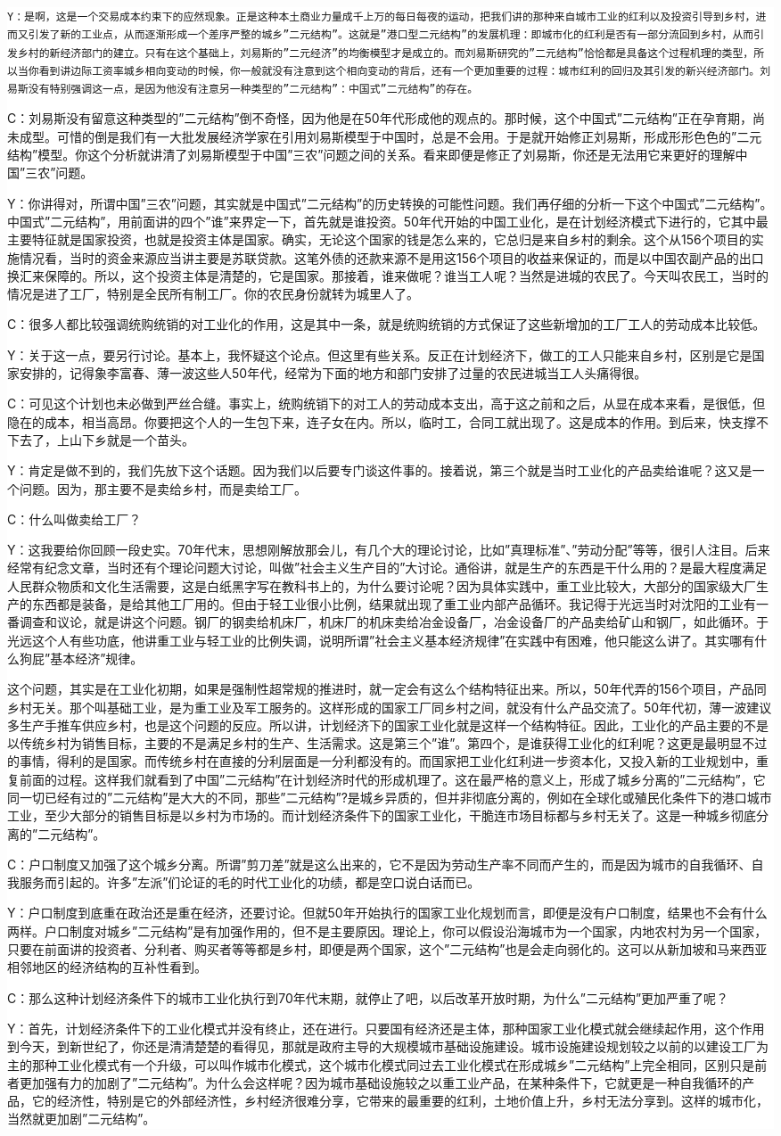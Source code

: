     Y：是啊，这是一个交易成本约束下的应然现象。正是这种本土商业力量成千上万的每日每夜的运动，把我们讲的那种来自城市工业的红利以及投资引导到乡村，进而又引发了新的工业点，从而逐渐形成一个差序严整的城乡”二元结构”。这就是”港口型二元结构”的发展机理：即城市化的红利是否有一部分流回到乡村，从而引发乡村的新经济部门的建立。只有在这个基础上，刘易斯的”二元经济”的均衡模型才是成立的。而刘易斯研究的”二元结构”恰恰都是具备这个过程机理的类型，所以当你看到讲边际工资率城乡相向变动的时候，你一般就没有注意到这个相向变动的背后，还有一个更加重要的过程：城市红利的回归及其引发的新兴经济部门。刘易斯没有特别强调这一点，是因为他没有注意另一种类型的”二元结构”：中国式”二元结构”的存在。
   </p>
   <p>
    C：刘易斯没有留意这种类型的”二元结构”倒不奇怪，因为他是在50年代形成他的观点的。那时候，这个中国式”二元结构”正在孕育期，尚未成型。可惜的倒是我们有一大批发展经济学家在引用刘易斯模型于中国时，总是不会用。于是就开始修正刘易斯，形成形形色色的”二元结构”模型。你这个分析就讲清了刘易斯模型于中国”三农”问题之间的关系。看来即便是修正了刘易斯，你还是无法用它来更好的理解中国”三农”问题。
   </p>
   <p>
    Y：你讲得对，所谓中国”三农”问题，其实就是中国式”二元结构”的历史转换的可能性问题。我们再仔细的分析一下这个中国式”二元结构”。中国式”二元结构”，用前面讲的四个”谁”来界定一下，首先就是谁投资。50年代开始的中国工业化，是在计划经济模式下进行的，它其中最主要特征就是国家投资，也就是投资主体是国家。确实，无论这个国家的钱是怎么来的，它总归是来自乡村的剩余。这个从156个项目的实施情况看，当时的资金来源应当讲主要是苏联贷款。这笔外债的还款来源不是用这156个项目的收益来保证的，而是以中国农副产品的出口换汇来保障的。所以，这个投资主体是清楚的，它是国家。那接着，谁来做呢？谁当工人呢？当然是进城的农民了。今天叫农民工，当时的情况是进了工厂，特别是全民所有制工厂。你的农民身份就转为城里人了。
   </p>
   <p>
    C：很多人都比较强调统购统销的对工业化的作用，这是其中一条，就是统购统销的方式保证了这些新增加的工厂工人的劳动成本比较低。
   </p>
   <p>
    Y：关于这一点，要另行讨论。基本上，我怀疑这个论点。但这里有些关系。反正在计划经济下，做工的工人只能来自乡村，区别是它是国家安排的，记得象李富春、薄一波这些人50年代，经常为下面的地方和部门安排了过量的农民进城当工人头痛得很。
   </p>
   <p>
    C：可见这个计划也未必做到严丝合缝。事实上，统购统销下的对工人的劳动成本支出，高于这之前和之后，从显在成本来看，是很低，但隐在的成本，相当高昂。你要把这个人的一生包下来，连子女在内。所以，临时工，合同工就出现了。这是成本的作用。到后来，快支撑不下去了，上山下乡就是一个苗头。
   </p>
   <p>
    Y：肯定是做不到的，我们先放下这个话题。因为我们以后要专门谈这件事的。接着说，第三个就是当时工业化的产品卖给谁呢？这又是一个问题。因为，那主要不是卖给乡村，而是卖给工厂。
   </p>
   <p>
    C：什么叫做卖给工厂？
   </p>
   <p>
    Y：这我要给你回顾一段史实。70年代末，思想刚解放那会儿，有几个大的理论讨论，比如”真理标准”、”劳动分配”等等，很引人注目。后来经常有纪念文章，当时还有个理论问题大讨论，叫做”社会主义生产目的”大讨论。通俗讲，就是生产的东西是干什么用的？是最大程度满足人民群众物质和文化生活需要，这是白纸黑字写在教科书上的，为什么要讨论呢？因为具体实践中，重工业比较大，大部分的国家级大厂生产的东西都是装备，是给其他工厂用的。但由于轻工业很小比例，结果就出现了重工业内部产品循环。我记得于光远当时对沈阳的工业有一番调查和议论，就是讲这个问题。钢厂的钢卖给机床厂，机床厂的机床卖给冶金设备厂，冶金设备厂的产品卖给矿山和钢厂，如此循环。于光远这个人有些功底，他讲重工业与轻工业的比例失调，说明所谓”社会主义基本经济规律”在实践中有困难，他只能这么讲了。其实哪有什么狗屁”基本经济”规律。
   </p>
   <p>
    这个问题，其实是在工业化初期，如果是强制性超常规的推进时，就一定会有这么个结构特征出来。所以，50年代弄的156个项目，产品同乡村无关。那个叫基础工业，是为重工业及军工服务的。这样形成的国家工厂同乡村之间，就没有什么产品交流了。50年代初，薄一波建议多生产手推车供应乡村，也是这个问题的反应。所以讲，计划经济下的国家工业化就是这样一个结构特征。因此，工业化的产品主要的不是以传统乡村为销售目标，主要的不是满足乡村的生产、生活需求。这是第三个”谁”。第四个，是谁获得工业化的红利呢？这更是最明显不过的事情，得利的是国家。而传统乡村在直接的分利层面是一分利都没有的。而国家把工业化红利进一步资本化，又投入新的工业规划中，重复前面的过程。这样我们就看到了中国”二元结构”在计划经济时代的形成机理了。这在最严格的意义上，形成了城乡分离的”二元结构”，它同一切已经有过的”二元结构”是大大的不同，那些”二元结构”?是城乡异质的，但并非彻底分离的，例如在全球化或殖民化条件下的港口城市工业，至少大部分的销售目标是以乡村为市场的。而计划经济条件下的国家工业化，干脆连市场目标都与乡村无关了。这是一种城乡彻底分离的”二元结构”。
   </p>
   <p>
    C：户口制度又加强了这个城乡分离。所谓”剪刀差”就是这么出来的，它不是因为劳动生产率不同而产生的，而是因为城市的自我循环、自我服务而引起的。许多”左派”们论证的毛的时代工业化的功绩，都是空口说白话而已。
   </p>
   <p>
    Y：户口制度到底重在政治还是重在经济，还要讨论。但就50年开始执行的国家工业化规划而言，即便是没有户口制度，结果也不会有什么两样。户口制度对城乡”二元结构”是有加强作用的，但不是主要原因。理论上，你可以假设沿海城市为一个国家，内地农村为另一个国家，只要在前面讲的投资者、分利者、购买者等等都是乡村，即便是两个国家，这个”二元结构”也是会走向弱化的。这可以从新加坡和马来西亚相邻地区的经济结构的互补性看到。
   </p>
   <p>
    C：那么这种计划经济条件下的城市工业化执行到70年代末期，就停止了吧，以后改革开放时期，为什么”二元结构”更加严重了呢？
   </p>
   <p>
    Y：首先，计划经济条件下的工业化模式并没有终止，还在进行。只要国有经济还是主体，那种国家工业化模式就会继续起作用，这个作用到今天，到新世纪了，你还是清清楚楚的看得见，那就是政府主导的大规模城市基础设施建设。城市设施建设规划较之以前的以建设工厂为主的那种工业化模式有一个升级，可以叫作城市化模式，这个城市化模式同过去工业化模式在形成城乡”二元结构”上完全相同，区别只是前者更加强有力的加剧了”二元结构”。为什么会这样呢？因为城市基础设施较之以重工业产品，在某种条件下，它就更是一种自我循环的产品，它的经济性，特别是它的外部经济性，乡村经济很难分享，它带来的最重要的红利，土地价值上升，乡村无法分享到。这样的城市化，当然就更加剧”二元结构”。
   </p>